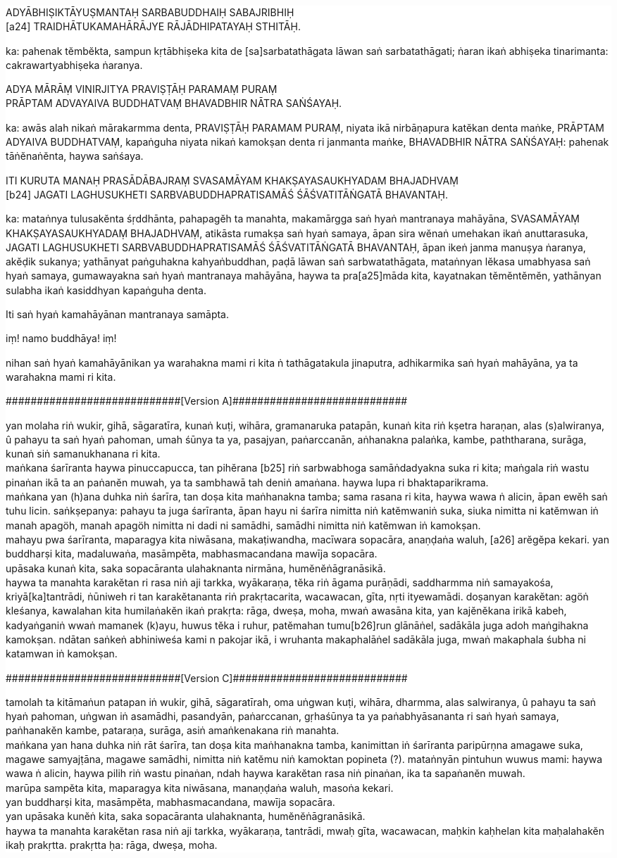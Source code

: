 ADYĀBHIṢIKTĀYUṢMANTAḤ SARBABUDDHAIḤ SABAJRIBHIḤ  
[a24] TRAIDHĀTUKAMAHĀRĀJYE RĀJĀDHIPATAYAḤ STHITĀḤ.  
  
ka: pahenak tĕmbĕkta, sampun kṛtābhiṣeka kita de [sa]sarbatathāgata lāwan saṅ sarbatathāgati; ṅaran ikaṅ abhiṣeka tinarimanta: cakrawartyabhiṣeka ṅaranya.  
  
ADYA MĀRĀṂ VINIRJITYA PRAVIṢṬĀḤ PARAMAṂ PURAṂ  
PRĀPTAM ADVAYAIVA BUDDHATVAṂ BHAVADBHIR NĀTRA SAṄŚAYAḤ.  
  
ka: awās alah nikaṅ mārakarmma denta, PRAVIṢṬĀḤ PARAMAM PURAṂ, niyata ikā nirbāṇapura katĕkan denta maṅke, PRĀPTAM ADYAIVA BUDDHATVAṂ, kapaṅguha niyata nikaṅ kamokṣan denta ri janmanta maṅke, BHAVADBHIR NĀTRA SAṄŚAYAḤ: pahenak tāṅĕnaṅĕnta, haywa saṅśaya.  
  
ITI KURUTA MANAḤ PRASĀDĀBAJRAṂ SVASAMĀYAM KHAKṢAYASAUKHYADAM BHAJADHVAṂ  
[b24] JAGATI LAGHUSUKHETI SARBVABUDDHAPRATISAMĀŚ ŚĀŚVATITĀṄGATĀ BHAVANTAḤ.  
  
ka: mataṅnya tulusakĕnta śṛddhānta, pahapagĕh ta manahta, makamārgga saṅ hyaṅ mantranaya mahāyāna, SVASAMĀYAṂ KHAKṢAYASAUKHYADAṂ BHAJADHVAṂ, atikāsta rumakṣa saṅ hyaṅ samaya, āpan sira wĕnaṅ umehakan ikaṅ anuttarasuka, JAGATI LAGHUSUKHETI SARBVABUDDHAPRATISAMĀŚ ŚĀŚVATITĀṄGATĀ BHAVANTAḤ, āpan ikeṅ janma manuṣya ṅaranya, akĕḍik sukanya; yathānyat paṅguhakna kahyaṅbuddhan, paḍā lāwan saṅ sarbwatathāgata, mataṅnyan lĕkasa umabhyasa saṅ hyaṅ samaya, gumawayakna saṅ hyaṅ mantranaya mahāyāna, haywa ta pra[a25]māda kita, kayatnakan tĕmĕntĕmĕn, yathānyan sulabha ikaṅ kasiddhyan kapaṅguha denta.  
  
Iti saṅ hyaṅ kamahāyānan mantranaya samāpta.  
  
iṃ! namo buddhāya! iṃ!  
  
nihan saṅ hyaṅ kamahāyānikan ya warahakna mami ri kita ṅ tathāgatakula jinaputra, adhikarmika saṅ hyaṅ mahāyāna, ya ta warahakna mami ri kita.  
  
############################[Version A]############################  
  
yan molaha riṅ wukir, gihā, sāgaratīra, kunaṅ kuṭi, wihāra, gramanaruka patapān, kunaṅ kita riṅ kṣetra haraṇan, alas (s)alwiranya, û pahayu ta saṅ hyaṅ pahoman, umah śūnya ta ya, pasajyan, paṅarccanān, aṅhanakna palaṅka, kambe, paththarana, surāga, kunaṅ siṅ samanukhanana ri kita.  
maṅkana śarīranta haywa pinuccapucca, tan pihĕrana [b25] riṅ sarbwabhoga samāṅdadyakna suka ri kita; maṅgala riṅ wastu pinaṅan ikā ta an paṅanĕn muwah, ya ta sambhawā tah deniṅ amaṅana. haywa lupa ri bhaktaparikrama.  
maṅkana yan (h)ana duhka niṅ śarīra, tan doṣa kita maṅhanakna tamba; sama rasana ri kita, haywa wawa ṅ alicin, āpan ewĕh saṅ tuhu licin. saṅkṣepanya: pahayu ta juga śarīranta, āpan hayu ni śarīra nimitta niṅ katĕmwaniṅ suka, siuka nimitta ni katĕmwan iṅ manah apagöh, manah apagöh nimitta ni dadi ni samādhi, samādhi nimitta niṅ katĕmwan iṅ kamokṣan.  
mahayu pwa śarīranta, maparagya kita niwāsana, makaṭiwandha, macīwara sopacāra, anaṇḍaṅa waluh, [a26] arĕgĕpa kekari. yan buddharṣi kita, madaluwaṅa, masāmpĕta, mabhasmacandana mawīja sopacāra.  
upāsaka kunaṅ kita, saka sopacāranta ulahaknanta nirmāna, humĕnĕṅāgranāsikā.  
haywa ta manahta karakĕtan ri rasa niṅ aji tarkka, wyākaraṇa, tĕka riṅ āgama purāṇādi, saddharmma niṅ samayakośa, kriyā[ka]tantrādi, ṅūniweh ri tan karakĕtananta riṅ prakṛtacarita, wacawacan, gīta, nṛti ityewamādi. doṣanyan karakĕtan: agöṅ kleśanya, kawalahan kita humilaṅakĕn ikaṅ prakṛta: rāga, dweṣa, moha, mwaṅ awasāna kita, yan kajĕnĕkana irikā kabeh, kadyaṅganiṅ wwaṅ mamanek (k)ayu, huwus tĕka i ruhur, patĕmahan tumu[b26]run glānāṅel, sadākāla juga adoh maṅgihakna kamokṣan. ndātan saṅkeṅ abhiniweśa kami n pakojar ikā, i wruhanta makaphalāṅel sadākāla juga, mwaṅ makaphala śubha ni katamwan iṅ kamokṣan.  
  
############################[Version C]############################  
  
tamolah ta kitāmaṅun patapan iṅ wukir, gihā, sāgaratīrah, oma uṅgwan kuṭi, wihāra, dharmma, alas salwiranya, û pahayu ta saṅ hyaṅ pahoman, uṅgwan iṅ asamādhi, pasandyān, paṅarccanan, gṛhaśūnya ta ya paṅabhyāsananta ri saṅ hyaṅ samaya, paṅhanakĕn kambe, pataraṇa, surāga, asiṅ amaṅkenakana riṅ manahta.  
maṅkana yan hana duhka niṅ rāt śarīra, tan doṣa kita maṅhanakna tamba, kanimittan iṅ śarīranta paripūrṇna amagawe suka, magawe samyajṭāna, magawe samādhi, nimitta niṅ katĕmu niṅ kamoktan popineta (?). mataṅnyān pintuhun wuwus mami: haywa wawa ṅ alicin, haywa pilih riṅ wastu pinaṅan, ndah haywa karakĕtan rasa niṅ pinaṅan, ika ta sapaṅanĕn muwah.  
marūpa sampĕta kita, maparagya kita niwāsana, manaṇḍaṅa waluh, masoṅa kekari.  
yan buddharṣi kita, masāmpĕta, mabhasmacandana, mawīja sopacāra.  
yan upāsaka kunĕṅ kita, saka sopacāranta ulahaknanta, humĕnĕṅāgranāsikā.  
haywa ta manahta karakĕtan rasa niṅ aji tarkka, wyākaraṇa, tantrādi, mwaḥ gīta, wacawacan, maḥkin kaḥhelan kita maḥalahakĕn ikaḥ prakṛtta. prakṛtta ḥa: rāga, dweṣa, moha.  
